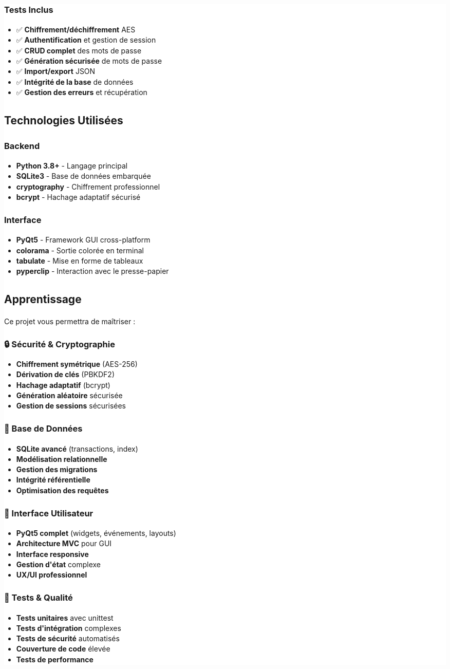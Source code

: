 ### Tests Inclus
- ✅ **Chiffrement/déchiffrement** AES
- ✅ **Authentification** et gestion de session
- ✅ **CRUD complet** des mots de passe
- ✅ **Génération sécurisée** de mots de passe
- ✅ **Import/export** JSON
- ✅ **Intégrité de la base** de données
- ✅ **Gestion des erreurs** et récupération

## Technologies Utilisées

### Backend
- **Python 3.8+** - Langage principal
- **SQLite3** - Base de données embarquée
- **cryptography** - Chiffrement professionnel
- **bcrypt** - Hachage adaptatif sécurisé

### Interface
- **PyQt5** - Framework GUI cross-platform
- **colorama** - Sortie colorée en terminal
- **tabulate** - Mise en forme de tableaux
- **pyperclip** - Interaction avec le presse-papier

## Apprentissage

Ce projet vous permettra de maîtriser :

### 🔒 Sécurité & Cryptographie
- **Chiffrement symétrique** (AES-256)
- **Dérivation de clés** (PBKDF2)
- **Hachage adaptatif** (bcrypt)  
- **Génération aléatoire** sécurisée
- **Gestion de sessions** sécurisées

### 💾 Base de Données
- **SQLite avancé** (transactions, index)
- **Modélisation relationnelle**
- **Gestion des migrations**
- **Intégrité référentielle**
- **Optimisation des requêtes**

### 🎨 Interface Utilisateur
- **PyQt5 complet** (widgets, événements, layouts)
- **Architecture MVC** pour GUI
- **Interface responsive**
- **Gestion d'état** complexe
- **UX/UI professionnel**

### 🧪 Tests & Qualité
- **Tests unitaires** avec unittest
- **Tests d'intégration** complexes
- **Tests de sécurité** automatisés
- **Couverture de code** élevée
- **Tests de performance**
